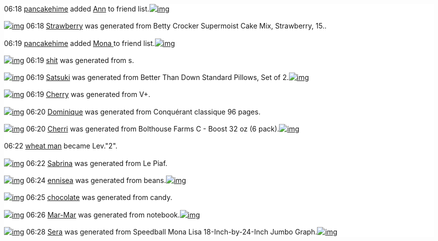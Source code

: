 06:18 [pancakehime](http://www.barcodekanojo.com/user/439703/pancakehime) added [Ann](http://www.barcodekanojo.com/kanojo/2215199/Ann) to friend list.[![img](http://kacdn02.appspot.com/5095910514098176/1194.png)](http://www.barcodekanojo.com/kanojo/2215199/Ann)

[![img](http://kacdn03.appspot.com/4734340839768064/367b.png)](http://www.barcodekanojo.com/kanojo/2803161/Strawberry) 06:18 [Strawberry](http://www.barcodekanojo.com/kanojo/2803161/Strawberry) was generated from Betty Crocker Supermoist Cake Mix, Strawberry, 15..

06:19 [pancakehime](http://www.barcodekanojo.com/user/439703/pancakehime) added [Mona ](http://www.barcodekanojo.com/kanojo/2457779/Mona%20) to friend list.[![img](http://img854.imageshack.us/img854/8910/t7kr.png)](http://www.barcodekanojo.com/kanojo/2457779/Mona%20)

[![img](http://kacdn10.appspot.com/5304721086611456/8132.png)](http://www.barcodekanojo.com/kanojo/2803162/shit) 06:19 [shit](http://www.barcodekanojo.com/kanojo/2803162/shit) was generated from s.

[![img](http://kacdn03.appspot.com/6039970095562752/cf50.png)](http://www.barcodekanojo.com/kanojo/2803163/Satsuki) 06:19 [Satsuki](http://www.barcodekanojo.com/kanojo/2803163/Satsuki) was generated from Better Than Down Standard Pillows, Set of 2.[![img](http://kacdn09.appspot.com/5914636104761344/1b05.jpg)](http://www.barcodekanojo.com/product_images/barcode/5375981/1392412712/50x50xBetter,P20Than,P20Down,P20Standard,P20Pillows,P2C,P20Set,P20of,P202.jpg,qw=88,ah=88.pagespeed.ic.GwXlYEWNWC.jpg)

[![img](http://kacdn10.appspot.com/4755490869346304/8225.png)](http://www.barcodekanojo.com/kanojo/2803164/Cherry) 06:19 [Cherry](http://www.barcodekanojo.com/kanojo/2803164/Cherry) was generated from V+.

[![img](http://kacdn08.appspot.com/6241217499103232/0e03.png)](http://www.barcodekanojo.com/kanojo/2803165/Dominique) 06:20 [Dominique](http://www.barcodekanojo.com/kanojo/2803165/Dominique) was generated from Conquérant classique 96 pages.

[![img](http://kacdn02.appspot.com/4717414642089984/0d37.png)](http://www.barcodekanojo.com/kanojo/2803166/Cherri) 06:20 [Cherri](http://www.barcodekanojo.com/kanojo/2803166/Cherri) was generated from Bolthouse Farms C - Boost 32 oz (6 pack).[![img](http://kacdn03.appspot.com/4767636499988480/44e5.jpg)](http://www.barcodekanojo.com/product_images/barcode/5375984/1392412812/Bolthouse%20Farms%20C%20-%20Boost%2032%20oz%20%286%20pack%29.jpg)

06:22 [wheat man](http://www.barcodekanojo.com/user/439305/wheat%20man) became Lev."2".

[![img](http://img853.imageshack.us/img853/4919/zyjz.png)](http://www.barcodekanojo.com/kanojo/2803167/Sabrina) 06:22 [Sabrina](http://www.barcodekanojo.com/kanojo/2803167/Sabrina) was generated from Le Piaf.

[![img](http://kacdn03.appspot.com/6059408580673536/6306.png)](http://www.barcodekanojo.com/kanojo/2803168/ennisea) 06:24 [ennisea](http://www.barcodekanojo.com/kanojo/2803168/ennisea) was generated from beans.[![img](http://kacdn07.appspot.com/5016384899645440/87be.jpg)](http://www.barcodekanojo.com/product_images/barcode/5375986/1392413013/beans.jpg)

[![img](http://kacdn04.appspot.com/5329505195393024/d586.png)](http://www.barcodekanojo.com/kanojo/2803169/chocolate) 06:25 [chocolate](http://www.barcodekanojo.com/kanojo/2803169/chocolate) was generated from candy.

[![img](http://kacdn06.appspot.com/6164650311811072/4a70.png)](http://www.barcodekanojo.com/kanojo/2803170/Mar-Mar) 06:26 [Mar-Mar](http://www.barcodekanojo.com/kanojo/2803170/Mar-Mar) was generated from notebook.[![img](http://kacdn09.appspot.com/5885662926471168/4f26.jpg)](http://www.barcodekanojo.com/product_images/barcode/5375988/1392413158/notebook.jpg)

[![img](http://kacdn02.appspot.com/5819847921369088/c623.png)](http://www.barcodekanojo.com/kanojo/2803171/Sera) 06:28 [Sera](http://www.barcodekanojo.com/kanojo/2803171/Sera) was generated from Speedball Mona Lisa 18-Inch-by-24-Inch Jumbo Graph.[![img](http://img163.imageshack.us/img163/9189/4f4l.jpg)](http://www.barcodekanojo.com/product_images/barcode/5375989/1392413229/Speedball%20Mona%20Lisa%2018-Inch-by-24-Inch%20Jumbo%20Graph.jpg)
